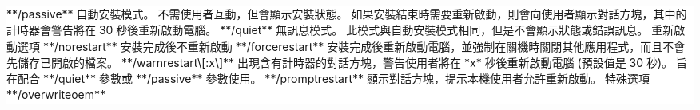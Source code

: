 </tr>
<tr class="alternateRow">
<td style="border:1px solid black;">
**/passive**  
</td>
<td style="border:1px solid black;">
自動安裝模式。 不需使用者互動，但會顯示安裝狀態。 如果安裝結束時需要重新啟動，則會向使用者顯示對話方塊，其中的計時器會警告將在 30 秒後重新啟動電腦。
</td>
</tr>
<tr>
<td style="border:1px solid black;">
**/quiet**  
</td>
<td style="border:1px solid black;">
無訊息模式。 此模式與自動安裝模式相同，但是不會顯示狀態或錯誤訊息。
</td>
</tr>
<tr>
<th colspan="2" style="border:1px solid black;">
重新啟動選項
</th>
</tr>
<tr class="alternateRow">
<td style="border:1px solid black;">
**/norestart**  
</td>
<td style="border:1px solid black;">
安裝完成後不重新啟動
</td>
</tr>
<tr>
<td style="border:1px solid black;">
**/forcerestart**  
</td>
<td style="border:1px solid black;">
安裝完成後重新啟動電腦，並強制在關機時關閉其他應用程式，而且不會先儲存已開啟的檔案。
</td>
</tr>
<tr class="alternateRow">
<td style="border:1px solid black;">
**/warnrestart\[:x\]**  
</td>
<td style="border:1px solid black;">
出現含有計時器的對話方塊，警告使用者將在 *x* 秒後重新啟動電腦 (預設值是 30 秒)。 旨在配合 **/quiet** 參數或 **/passive** 參數使用。
</td>
</tr>
<tr>
<td style="border:1px solid black;">
**/promptrestart**  
</td>
<td style="border:1px solid black;">
顯示對話方塊，提示本機使用者允許重新啟動。
</td>
</tr>
<tr>
<th colspan="2" style="border:1px solid black;">
特殊選項
</th>
</tr>
<tr class="alternateRow">
<td style="border:1px solid black;">
**/overwriteoem**  
</td>
<td style="border:1px solid black;">